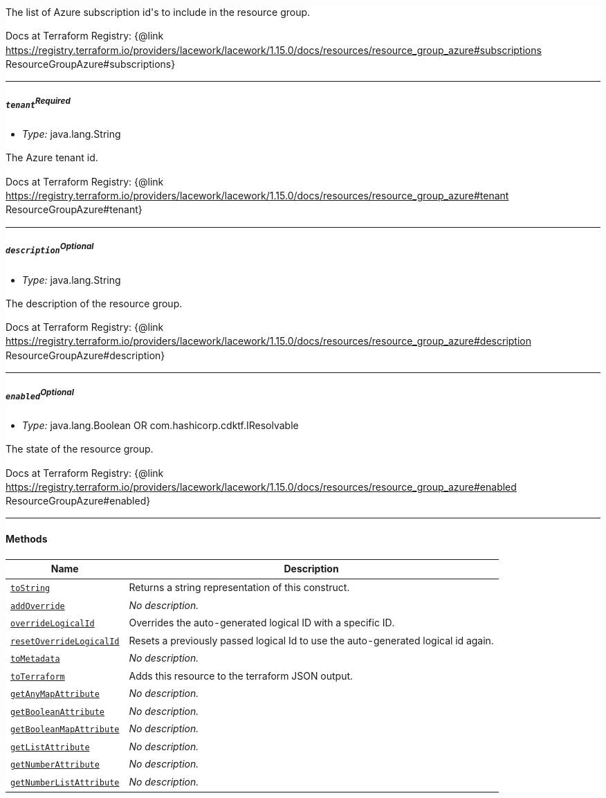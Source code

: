 The list of Azure subscription id's to include in the resource group.

Docs at Terraform Registry: {@link https://registry.terraform.io/providers/lacework/lacework/1.15.0/docs/resources/resource_group_azure#subscriptions ResourceGroupAzure#subscriptions}

---

##### `tenant`<sup>Required</sup> <a name="tenant" id="rhizo-co-terraform-provider-lacework.resourceGroupAzure.ResourceGroupAzure.Initializer.parameter.tenant"></a>

- *Type:* java.lang.String

The Azure tenant id.

Docs at Terraform Registry: {@link https://registry.terraform.io/providers/lacework/lacework/1.15.0/docs/resources/resource_group_azure#tenant ResourceGroupAzure#tenant}

---

##### `description`<sup>Optional</sup> <a name="description" id="rhizo-co-terraform-provider-lacework.resourceGroupAzure.ResourceGroupAzure.Initializer.parameter.description"></a>

- *Type:* java.lang.String

The description of the resource group.

Docs at Terraform Registry: {@link https://registry.terraform.io/providers/lacework/lacework/1.15.0/docs/resources/resource_group_azure#description ResourceGroupAzure#description}

---

##### `enabled`<sup>Optional</sup> <a name="enabled" id="rhizo-co-terraform-provider-lacework.resourceGroupAzure.ResourceGroupAzure.Initializer.parameter.enabled"></a>

- *Type:* java.lang.Boolean OR com.hashicorp.cdktf.IResolvable

The state of the resource group.

Docs at Terraform Registry: {@link https://registry.terraform.io/providers/lacework/lacework/1.15.0/docs/resources/resource_group_azure#enabled ResourceGroupAzure#enabled}

---

#### Methods <a name="Methods" id="Methods"></a>

| **Name** | **Description** |
| --- | --- |
| <code><a href="#rhizo-co-terraform-provider-lacework.resourceGroupAzure.ResourceGroupAzure.toString">toString</a></code> | Returns a string representation of this construct. |
| <code><a href="#rhizo-co-terraform-provider-lacework.resourceGroupAzure.ResourceGroupAzure.addOverride">addOverride</a></code> | *No description.* |
| <code><a href="#rhizo-co-terraform-provider-lacework.resourceGroupAzure.ResourceGroupAzure.overrideLogicalId">overrideLogicalId</a></code> | Overrides the auto-generated logical ID with a specific ID. |
| <code><a href="#rhizo-co-terraform-provider-lacework.resourceGroupAzure.ResourceGroupAzure.resetOverrideLogicalId">resetOverrideLogicalId</a></code> | Resets a previously passed logical Id to use the auto-generated logical id again. |
| <code><a href="#rhizo-co-terraform-provider-lacework.resourceGroupAzure.ResourceGroupAzure.toMetadata">toMetadata</a></code> | *No description.* |
| <code><a href="#rhizo-co-terraform-provider-lacework.resourceGroupAzure.ResourceGroupAzure.toTerraform">toTerraform</a></code> | Adds this resource to the terraform JSON output. |
| <code><a href="#rhizo-co-terraform-provider-lacework.resourceGroupAzure.ResourceGroupAzure.getAnyMapAttribute">getAnyMapAttribute</a></code> | *No description.* |
| <code><a href="#rhizo-co-terraform-provider-lacework.resourceGroupAzure.ResourceGroupAzure.getBooleanAttribute">getBooleanAttribute</a></code> | *No description.* |
| <code><a href="#rhizo-co-terraform-provider-lacework.resourceGroupAzure.ResourceGroupAzure.getBooleanMapAttribute">getBooleanMapAttribute</a></code> | *No description.* |
| <code><a href="#rhizo-co-terraform-provider-lacework.resourceGroupAzure.ResourceGroupAzure.getListAttribute">getListAttribute</a></code> | *No description.* |
| <code><a href="#rhizo-co-terraform-provider-lacework.resourceGroupAzure.ResourceGroupAzure.getNumberAttribute">getNumberAttribute</a></code> | *No description.* |
| <code><a href="#rhizo-co-terraform-provider-lacework.resourceGroupAzure.ResourceGroupAzure.getNumberListAttribute">getNumberListAttribute</a></code> | *No description.* |